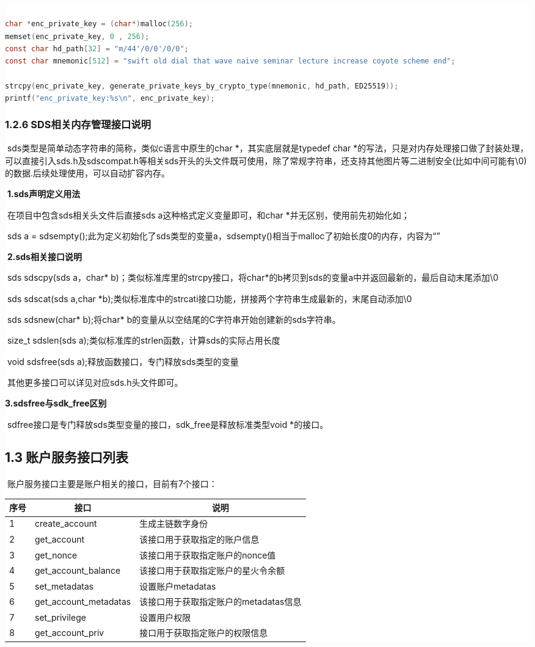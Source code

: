 ```c

char *enc_private_key = (char*)malloc(256);
memset(enc_private_key, 0 , 256);
const char hd_path[32] = "m/44'/0/0'/0/0";
const char mnemonic[512] = "swift old dial that wave naive seminar lecture increase coyote scheme end";
   
strcpy(enc_private_key, generate_private_keys_by_crypto_type(mnemonic, hd_path, ED25519));
printf("enc_private_key:%s\n", enc_private_key);

```

### 1.2.6 SDS相关内存管理接口说明

​	sds类型是简单动态字符串的简称，类似c语言中原生的char *，其实底层就是typedef char *的写法，只是对内存处理接口做了封装处理，可以直接引入sds.h及sdscompat.h等相关sds开头的头文件既可使用，除了常规字符串，还支持其他图片等二进制安全(比如中间可能有\0)的数据.后续处理使用，可以自动扩容内存。

​	**1.sds声明定义用法**

​	在项目中包含sds相关头文件后直接sds a这种格式定义变量即可，和char *并无区别，使用前先初始化如；

​    sds a = sdsempty();此为定义初始化了sds类型的变量a，sdsempty()相当于malloc了初始长度0的内存，内容为“”

​    **2.sds相关接口说明**

​	 sds sdscpy(sds a，char* b)；类似标准库里的strcpy接口，将char*的b拷贝到sds的变量a中并返回最新的，最后自动末尾添加\0

​	 sds sdscat(sds a,char *b);类似标准库中的strcati接口功能，拼接两个字符串生成最新的，末尾自动添加\0

​	 sds sdsnew(char* b);将char* b的变量从以空结尾的C字符串开始创建新的sds字符串。

​	 size_t sdslen(sds a);类似标准库的strlen函数，计算sds的实际占用长度

​     void sdsfree(sds a);释放函数接口，专门释放sds类型的变量

​	其他更多接口可以详见对应sds.h头文件即可。

 **3.sdsfree与sdk_free区别**

​	sdfree接口是专门释放sds类型变量的接口，sdk_free是释放标准类型void *的接口。



## 1.3 账户服务接口列表

​		账户服务接口主要是账户相关的接口，目前有7个接口：

| 序号 | 接口                  | 说明                                  |
| ---- | --------------------- | ------------------------------------- |
| 1    | create_account        | 生成主链数字身份                      |
| 2    | get_account           | 该接口用于获取指定的账户信息          |
| 3    | get_nonce             | 该接口用于获取指定账户的nonce值       |
| 4    | get_account_balance   | 该接口用于获取指定账户的星火令余额    |
| 5    | set_metadatas         | 设置账户metadatas                     |
| 6    | get_account_metadatas | 该接口用于获取指定账户的metadatas信息 |
| 7    | set_privilege         | 设置用户权限                          |
| 8    | get_account_priv      | 接口用于获取指定账户的权限信息        |
